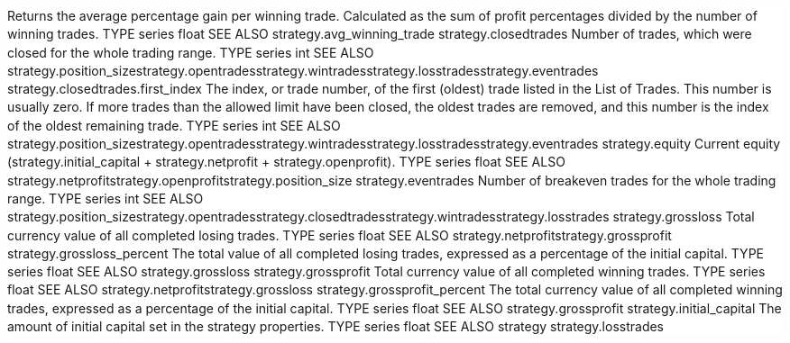 Returns the average percentage gain per winning trade. Calculated as the sum of profit percentages divided by the number of winning trades.
TYPE
series float
SEE ALSO
strategy.avg_winning_trade
strategy.closedtrades
Number of trades, which were closed for the whole trading range.
TYPE
series int
SEE ALSO
strategy.position_sizestrategy.opentradesstrategy.wintradesstrategy.losstradesstrategy.eventrades
strategy.closedtrades.first_index
The index, or trade number, of the first (oldest) trade listed in the List of Trades. This number is usually zero. If more trades than the allowed limit have been closed, the oldest trades are removed, and this number is the index of the oldest remaining trade.
TYPE
series int
SEE ALSO
strategy.position_sizestrategy.opentradesstrategy.wintradesstrategy.losstradesstrategy.eventrades
strategy.equity
Current equity (strategy.initial_capital + strategy.netprofit + strategy.openprofit).
TYPE
series float
SEE ALSO
strategy.netprofitstrategy.openprofitstrategy.position_size
strategy.eventrades
Number of breakeven trades for the whole trading range.
TYPE
series int
SEE ALSO
strategy.position_sizestrategy.opentradesstrategy.closedtradesstrategy.wintradesstrategy.losstrades
strategy.grossloss
Total currency value of all completed losing trades.
TYPE
series float
SEE ALSO
strategy.netprofitstrategy.grossprofit
strategy.grossloss_percent
The total value of all completed losing trades, expressed as a percentage of the initial capital.
TYPE
series float
SEE ALSO
strategy.grossloss
strategy.grossprofit
Total currency value of all completed winning trades.
TYPE
series float
SEE ALSO
strategy.netprofitstrategy.grossloss
strategy.grossprofit_percent
The total currency value of all completed winning trades, expressed as a percentage of the initial capital.
TYPE
series float
SEE ALSO
strategy.grossprofit
strategy.initial_capital
The amount of initial capital set in the strategy properties.
TYPE
series float
SEE ALSO
strategy
strategy.losstrades